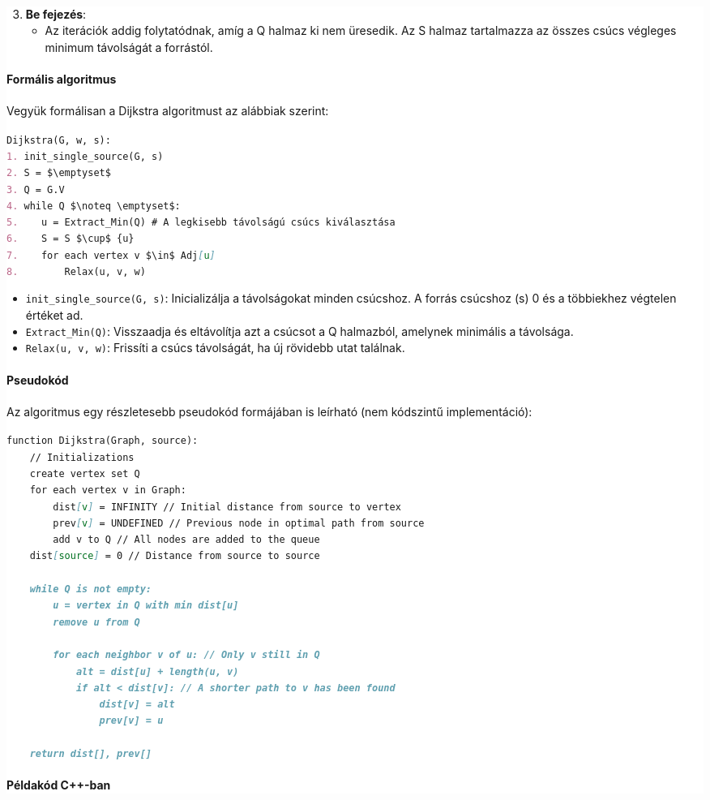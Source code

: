 3. **Be fejezés**:
    - Az iterációk addig folytatódnak, amíg a Q halmaz ki nem üresedik. Az S halmaz tartalmazza az összes csúcs végleges minimum távolságát a forrástól.

#### Formális algoritmus

Vegyük formálisan a Dijkstra algoritmust az alábbiak szerint:

```markdown
Dijkstra(G, w, s):
1. init_single_source(G, s)
2. S = $\emptyset$
3. Q = G.V
4. while Q $\noteq \emptyset$:
5.    u = Extract_Min(Q) # A legkisebb távolságú csúcs kiválasztása
6.    S = S $\cup$ {u}
7.    for each vertex v $\in$ Adj[u]
8.        Relax(u, v, w)
```

- `init_single_source(G, s)`: Inicializálja a távolságokat minden csúcshoz. A forrás csúcshoz (s) 0 és a többiekhez végtelen értéket ad.
- `Extract_Min(Q)`: Visszaadja és eltávolítja azt a csúcsot a Q halmazból, amelynek minimális a távolsága.
- `Relax(u, v, w)`: Frissíti a csúcs távolságát, ha új rövidebb utat találnak.

#### Pseudokód

Az algoritmus egy részletesebb pseudokód formájában is leírható (nem kódszintű implementáció):

```markdown
function Dijkstra(Graph, source):
    // Initializations
    create vertex set Q
    for each vertex v in Graph: 
        dist[v] = INFINITY // Initial distance from source to vertex
        prev[v] = UNDEFINED // Previous node in optimal path from source
        add v to Q // All nodes are added to the queue
    dist[source] = 0 // Distance from source to source
    
    while Q is not empty:
        u = vertex in Q with min dist[u]
        remove u from Q
        
        for each neighbor v of u: // Only v still in Q
            alt = dist[u] + length(u, v)
            if alt < dist[v]: // A shorter path to v has been found
                dist[v] = alt
                prev[v] = u
    
    return dist[], prev[]
```

#### Példakód C++-ban
